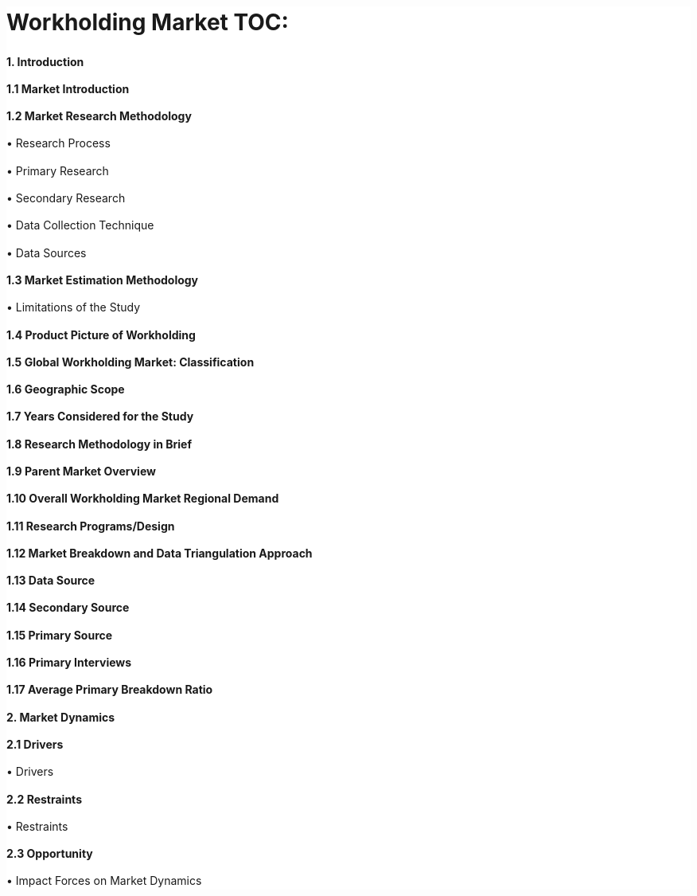 # <strong>Workholding Market TOC:</strong>

<strong>1. Introduction</strong>

<strong>1.1 Market Introduction</strong>

<strong>1.2 Market Research Methodology</strong>

• Research Process

• Primary Research

• Secondary Research

• Data Collection Technique

• Data Sources

<strong>1.3 Market Estimation Methodology</strong>

• Limitations of the Study

<strong>1.4 Product Picture of Workholding</strong>

<strong>1.5 Global Workholding Market: Classification</strong>

<strong>1.6 Geographic Scope</strong>

<strong>1.7 Years Considered for the Study</strong>

<strong>1.8 Research Methodology in Brief</strong>

<strong>1.9 Parent Market Overview</strong>

<strong>1.10 Overall Workholding Market Regional Demand</strong>

<strong>1.11 Research Programs/Design</strong>

<strong>1.12 Market Breakdown and Data Triangulation Approach</strong>

<strong>1.13 Data Source</strong>

<strong>1.14 Secondary Source</strong>

<strong>1.15 Primary Source</strong>

<strong>1.16 Primary Interviews</strong>

<strong>1.17 Average Primary Breakdown Ratio</strong>

<strong>2. Market Dynamics</strong>

<strong>2.1 Drivers</strong>

• Drivers

<strong>2.2 Restraints</strong>

• Restraints

<strong>2.3 Opportunity</strong>

• Impact Forces on Market Dynamics
